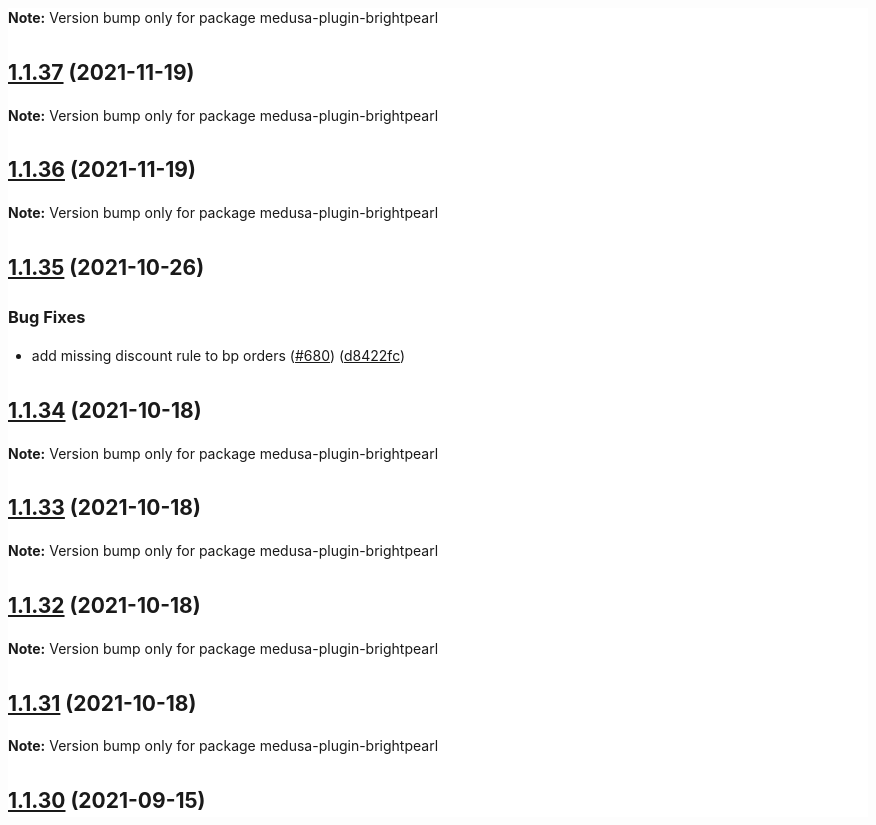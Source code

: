 **Note:** Version bump only for package medusa-plugin-brightpearl

## [1.1.37](https://github.com/medusajs/medusa/compare/medusa-plugin-brightpearl@1.1.36...medusa-plugin-brightpearl@1.1.37) (2021-11-19)

**Note:** Version bump only for package medusa-plugin-brightpearl

## [1.1.36](https://github.com/medusajs/medusa/compare/medusa-plugin-brightpearl@1.1.35...medusa-plugin-brightpearl@1.1.36) (2021-11-19)

**Note:** Version bump only for package medusa-plugin-brightpearl

## [1.1.35](https://github.com/medusajs/medusa/compare/medusa-plugin-brightpearl@1.1.34...medusa-plugin-brightpearl@1.1.35) (2021-10-26)

### Bug Fixes

- add missing discount rule to bp orders ([#680](https://github.com/medusajs/medusa/issues/680)) ([d8422fc](https://github.com/medusajs/medusa/commit/d8422fc759f8a55e6290d4f54f3ea38df3118c8b))

## [1.1.34](https://github.com/medusajs/medusa/compare/medusa-plugin-brightpearl@1.1.33...medusa-plugin-brightpearl@1.1.34) (2021-10-18)

**Note:** Version bump only for package medusa-plugin-brightpearl

## [1.1.33](https://github.com/medusajs/medusa/compare/medusa-plugin-brightpearl@1.1.32...medusa-plugin-brightpearl@1.1.33) (2021-10-18)

**Note:** Version bump only for package medusa-plugin-brightpearl

## [1.1.32](https://github.com/medusajs/medusa/compare/medusa-plugin-brightpearl@1.1.30...medusa-plugin-brightpearl@1.1.32) (2021-10-18)

**Note:** Version bump only for package medusa-plugin-brightpearl

## [1.1.31](https://github.com/medusajs/medusa/compare/medusa-plugin-brightpearl@1.1.30...medusa-plugin-brightpearl@1.1.31) (2021-10-18)

**Note:** Version bump only for package medusa-plugin-brightpearl

## [1.1.30](https://github.com/medusajs/medusa/compare/medusa-plugin-brightpearl@1.1.30...medusa-plugin-brightpearl@1.1.30) (2021-09-15)
